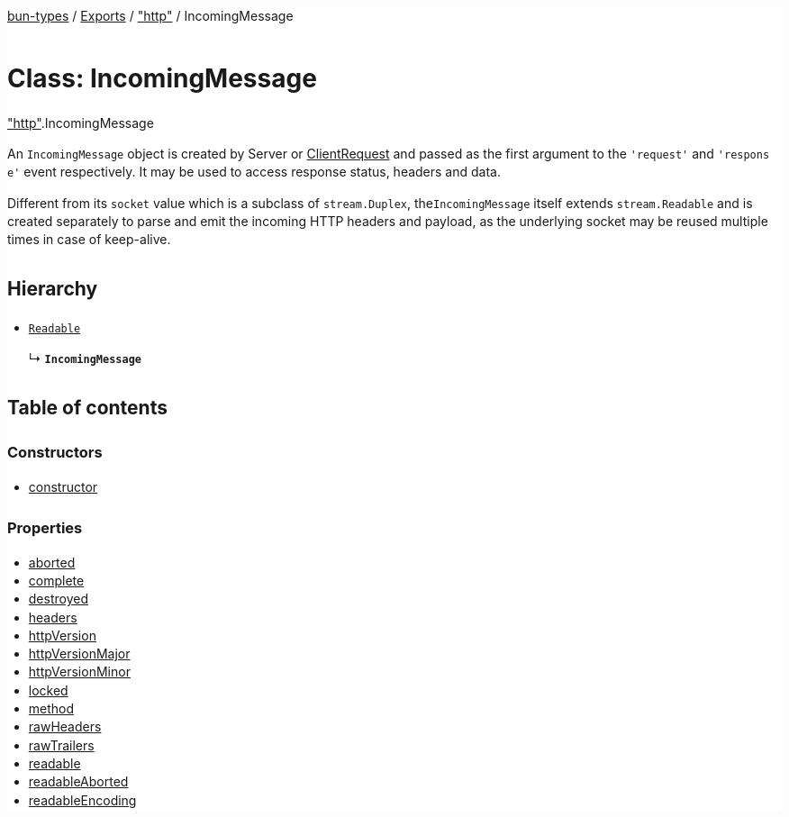 [bun-types](https://github.com/oven-sh/bun-types/blob/master/api-docs/README.md) / [Exports](https://github.com/oven-sh/bun-types/blob/master/api-docs/modules.md) / ["http"](https://github.com/oven-sh/bun-types/blob/master/api-docs/modules/http_.md) / IncomingMessage

# Class: IncomingMessage

["http"](https://github.com/oven-sh/bun-types/blob/master/api-docs/modules/http_.md).IncomingMessage

An `IncomingMessage` object is created by Server or [ClientRequest](https://github.com/oven-sh/bun-types/blob/master/api-docs/classes/http_.ClientRequest.md) and passed as the first argument to the `'request'` and `'response'` event respectively. It may be used to
access response
status, headers and data.

Different from its `socket` value which is a subclass of `stream.Duplex`, the`IncomingMessage` itself extends `stream.Readable` and is created separately to
parse and emit the incoming HTTP headers and payload, as the underlying socket
may be reused multiple times in case of keep-alive.

## Hierarchy

- [`Readable`](https://github.com/oven-sh/bun-types/blob/master/api-docs/classes/stream_.Readable.md)

  ↳ **`IncomingMessage`**

## Table of contents

### Constructors

- [constructor](https://github.com/oven-sh/bun-types/blob/master/api-docs/classes/http_.IncomingMessage.md#constructor)

### Properties

- [aborted](https://github.com/oven-sh/bun-types/blob/master/api-docs/classes/http_.IncomingMessage.md#aborted)
- [complete](https://github.com/oven-sh/bun-types/blob/master/api-docs/classes/http_.IncomingMessage.md#complete)
- [destroyed](https://github.com/oven-sh/bun-types/blob/master/api-docs/classes/http_.IncomingMessage.md#destroyed)
- [headers](https://github.com/oven-sh/bun-types/blob/master/api-docs/classes/http_.IncomingMessage.md#headers)
- [httpVersion](https://github.com/oven-sh/bun-types/blob/master/api-docs/classes/http_.IncomingMessage.md#httpversion)
- [httpVersionMajor](https://github.com/oven-sh/bun-types/blob/master/api-docs/classes/http_.IncomingMessage.md#httpversionmajor)
- [httpVersionMinor](https://github.com/oven-sh/bun-types/blob/master/api-docs/classes/http_.IncomingMessage.md#httpversionminor)
- [locked](https://github.com/oven-sh/bun-types/blob/master/api-docs/classes/http_.IncomingMessage.md#locked)
- [method](https://github.com/oven-sh/bun-types/blob/master/api-docs/classes/http_.IncomingMessage.md#method)
- [rawHeaders](https://github.com/oven-sh/bun-types/blob/master/api-docs/classes/http_.IncomingMessage.md#rawheaders)
- [rawTrailers](https://github.com/oven-sh/bun-types/blob/master/api-docs/classes/http_.IncomingMessage.md#rawtrailers)
- [readable](https://github.com/oven-sh/bun-types/blob/master/api-docs/classes/http_.IncomingMessage.md#readable)
- [readableAborted](https://github.com/oven-sh/bun-types/blob/master/api-docs/classes/http_.IncomingMessage.md#readableaborted)
- [readableEncoding](https://github.com/oven-sh/bun-types/blob/master/api-docs/classes/http_.IncomingMessage.md#readableencoding)